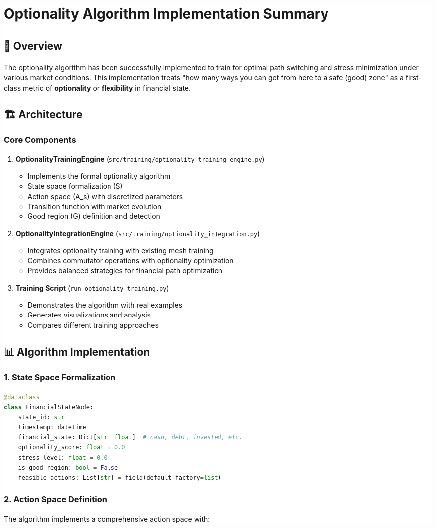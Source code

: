 # Optionality Algorithm Implementation Summary

## 🎯 Overview

The optionality algorithm has been successfully implemented to train for optimal path switching and stress minimization under various market conditions. This implementation treats "how many ways you can get from here to a safe (good) zone" as a first-class metric of **optionality** or **flexibility** in financial state.

## 🏗️ Architecture

### Core Components

1. **OptionalityTrainingEngine** (`src/training/optionality_training_engine.py`)
   - Implements the formal optionality algorithm
   - State space formalization (S)
   - Action space (A_s) with discretized parameters
   - Transition function with market evolution
   - Good region (G) definition and detection

2. **OptionalityIntegrationEngine** (`src/training/optionality_integration.py`)
   - Integrates optionality training with existing mesh training
   - Combines commutator operations with optionality optimization
   - Provides balanced strategies for financial path optimization

3. **Training Script** (`run_optionality_training.py`)
   - Demonstrates the algorithm with real examples
   - Generates visualizations and analysis
   - Compares different training approaches

## 📊 Algorithm Implementation

### 1. State Space Formalization

```python
@dataclass
class FinancialStateNode:
    state_id: str
    timestamp: datetime
    financial_state: Dict[str, float]  # cash, debt, invested, etc.
    optionality_score: float = 0.0
    stress_level: float = 0.0
    is_good_region: bool = False
    feasible_actions: List[str] = field(default_factory=list)
```

### 2. Action Space Definition

The algorithm implements a comprehensive action space with:
